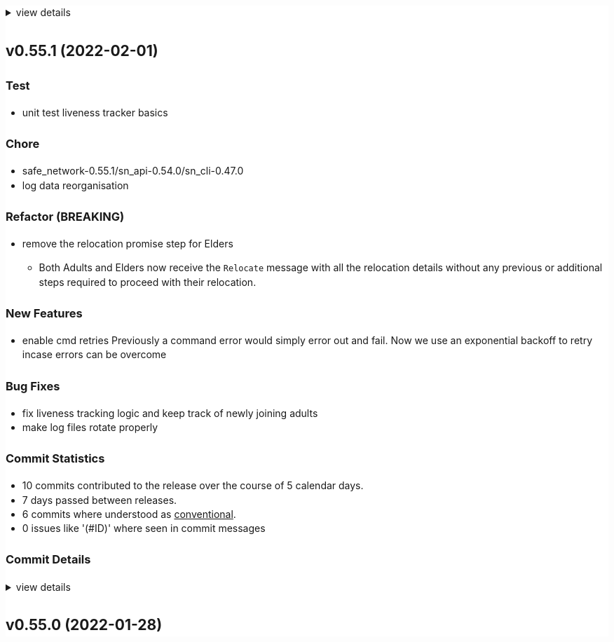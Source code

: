 <details><summary>view details</summary></details>

## v0.55.1 (2022-02-01)

<csr-id-25259b221120c8c9258ffdfae8883c65ead38677/>
<csr-id-2ec86e28246031084d603768ffa1fddf320a10a2/>
<csr-id-81298bb8ce1d93d7a418ff340d866fc00d9f60a4/>
<csr-id-fa6014e581f52615971701572a1635dfde922fb6/>

### Test

 - <csr-id-25259b221120c8c9258ffdfae8883c65ead38677/> unit test liveness tracker basics

### Chore

 - <csr-id-2ec86e28246031084d603768ffa1fddf320a10a2/> safe_network-0.55.1/sn_api-0.54.0/sn_cli-0.47.0
 - <csr-id-81298bb8ce1d93d7a418ff340d866fc00d9f60a4/> log data reorganisation

### Refactor (BREAKING)

 - <csr-id-fa6014e581f52615971701572a1635dfde922fb6/> remove the relocation promise step for Elders
   - Both Adults and Elders now receive the `Relocate` message with all the relocation details
   without any previous or additional steps required to proceed with their relocation.

### New Features

 - <csr-id-b2b0520630774d935aca1f2b602a1de9479ba6f9/> enable cmd retries
   Previously a command error would simply error out and fail.
   Now we use an exponential backoff to retry incase errors
   can be overcome

### Bug Fixes

 - <csr-id-16bd75af79708f88dcb7086d04fac8475f3b3190/> fix liveness tracking logic and keep track of newly joining adults
 - <csr-id-6aae745a4ffd7302fc74d5d548ca464066d5203f/> make log files rotate properly

### Commit Statistics

<csr-read-only-do-not-edit/>

 - 10 commits contributed to the release over the course of 5 calendar days.
 - 7 days passed between releases.
 - 6 commits where understood as [conventional](https://www.conventionalcommits.org).
 - 0 issues like '(#ID)' where seen in commit messages

### Commit Details

<csr-read-only-do-not-edit/>

<details><summary>view details</summary></details>

## v0.55.0 (2022-01-28)
